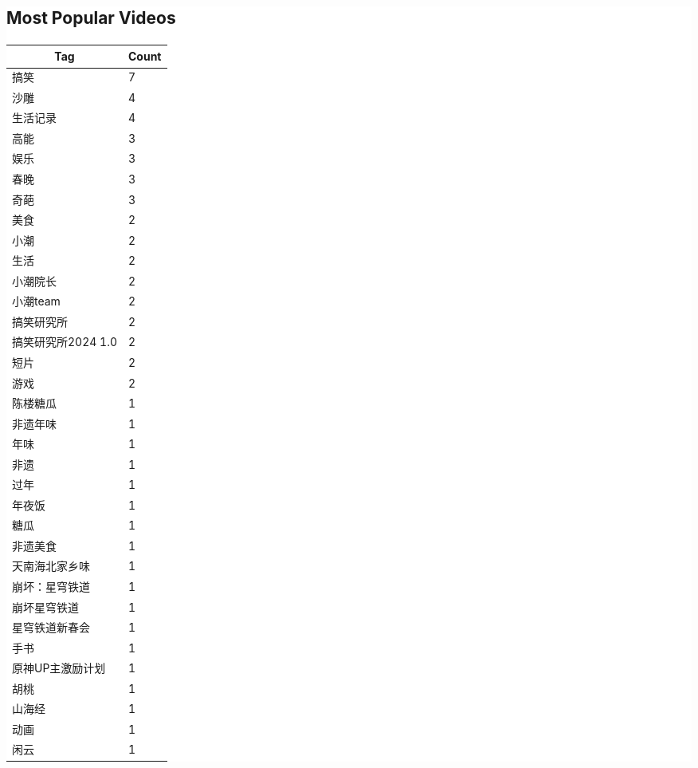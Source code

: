 
## Most Popular Videos
| Tag | Count |
| --- | --- |
| 搞笑 | 7 |
| 沙雕 | 4 |
| 生活记录 | 4 |
| 高能 | 3 |
| 娱乐 | 3 |
| 春晚 | 3 |
| 奇葩 | 3 |
| 美食 | 2 |
| 小潮 | 2 |
| 生活 | 2 |
| 小潮院长 | 2 |
| 小潮team | 2 |
| 搞笑研究所 | 2 |
| 搞笑研究所2024 1.0 | 2 |
| 短片 | 2 |
| 游戏 | 2 |
| 陈楼糖瓜 | 1 |
| 非遗年味 | 1 |
| 年味 | 1 |
| 非遗 | 1 |
| 过年 | 1 |
| 年夜饭 | 1 |
| 糖瓜 | 1 |
| 非遗美食 | 1 |
| 天南海北家乡味 | 1 |
| 崩坏：星穹铁道 | 1 |
| 崩坏星穹铁道 | 1 |
| 星穹铁道新春会 | 1 |
| 手书 | 1 |
| 原神UP主激励计划 | 1 |
| 胡桃 | 1 |
| 山海经 | 1 |
| 动画 | 1 |
| 闲云 | 1 |